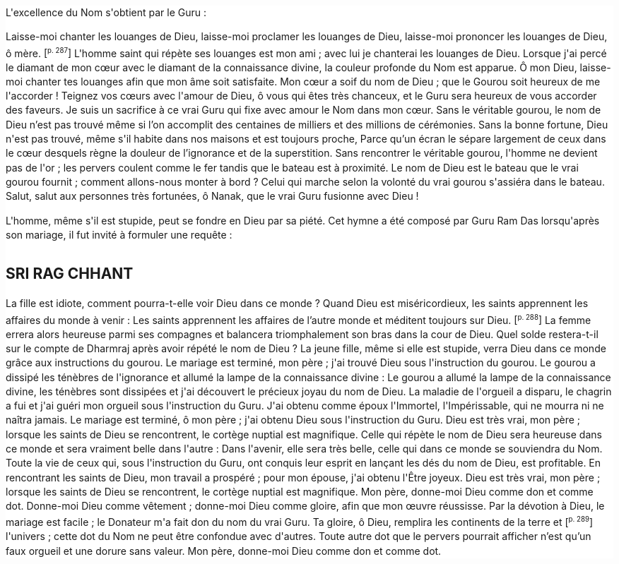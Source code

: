 L'excellence du Nom s'obtient par le Guru :

Laisse-moi chanter les louanges de Dieu, laisse-moi proclamer les louanges de Dieu, laisse-moi prononcer les louanges de Dieu, ô mère.
<span id="p287">[<sup><small>p. 287</small></sup>]</span> L'homme saint qui répète ses louanges est mon ami ; avec lui je chanterai les louanges de Dieu.
Lorsque j'ai percé le diamant de mon cœur avec le diamant de la connaissance divine, la couleur profonde du Nom est apparue.
Ô mon Dieu, laisse-moi chanter tes louanges afin que mon âme soit satisfaite.
Mon cœur a soif du nom de Dieu ; que le Gourou soit heureux de me l'accorder !
Teignez vos cœurs avec l'amour de Dieu, ô vous qui êtes très chanceux, et le Guru sera heureux de vous accorder des faveurs.
Je suis un sacrifice à ce vrai Guru qui fixe avec amour le Nom dans mon cœur.
Sans le véritable gourou, le nom de Dieu n’est pas trouvé même si l’on accomplit des centaines de milliers et des millions de cérémonies.
Sans la bonne fortune, Dieu n'est pas trouvé, même s'il habite dans nos maisons et est toujours proche,
Parce qu’un écran le sépare largement de ceux dans le cœur desquels règne la douleur de l’ignorance et de la superstition.
Sans rencontrer le véritable gourou, l'homme ne devient pas de l'or ; les pervers coulent comme le fer tandis que le bateau est à proximité.
Le nom de Dieu est le bateau que le vrai gourou fournit ; comment allons-nous monter à bord ?
Celui qui marche selon la volonté du vrai gourou s'assiéra dans le bateau.
Salut, salut aux personnes très fortunées, ô Nanak, que le vrai Guru fusionne avec Dieu !

L'homme, même s'il est stupide, peut se fondre en Dieu par sa piété. Cet hymne a été composé par Guru Ram Das lorsqu'après son mariage, il fut invité à formuler une requête :

## SRI RAG CHHANT

La fille est idiote, comment pourra-t-elle voir Dieu dans ce monde ?
Quand Dieu est miséricordieux, les saints apprennent les affaires du monde à venir :
Les saints apprennent les affaires de l’autre monde et méditent toujours sur Dieu.
<span id="p288">[<sup><small>p. 288</small></sup>]</span> La femme errera alors heureuse parmi ses compagnes et balancera triomphalement son bras dans la cour de Dieu.
Quel solde restera-t-il sur le compte de Dharmraj après avoir répété le nom de Dieu ?
La jeune fille, même si elle est stupide, verra Dieu dans ce monde grâce aux instructions du gourou.
Le mariage est terminé, mon père ; j'ai trouvé Dieu sous l'instruction du gourou.
Le gourou a dissipé les ténèbres de l'ignorance et allumé la lampe de la connaissance divine :
Le gourou a allumé la lampe de la connaissance divine, les ténèbres sont dissipées et j'ai découvert le précieux joyau du nom de Dieu.
La maladie de l'orgueil a disparu, le chagrin a fui et j'ai guéri mon orgueil sous l'instruction du Guru.
J'ai obtenu comme époux l'Immortel, l'Impérissable, qui ne mourra ni ne naîtra jamais.
Le mariage est terminé, ô mon père ; j'ai obtenu Dieu sous l'instruction du Guru.
Dieu est très vrai, mon père ; lorsque les saints de Dieu se rencontrent, le cortège nuptial est magnifique.
Celle qui répète le nom de Dieu sera heureuse dans ce monde et sera vraiment belle dans l'autre :
Dans l'avenir, elle sera très belle, celle qui dans ce monde se souviendra du Nom.
Toute la vie de ceux qui, sous l'instruction du Guru, ont conquis leur esprit en lançant les dés du nom de Dieu, est profitable.
En rencontrant les saints de Dieu, mon travail a prospéré ; pour mon épouse, j'ai obtenu l'Être joyeux.
Dieu est très vrai, mon père ; lorsque les saints de Dieu se rencontrent, le cortège nuptial est magnifique.
Mon père, donne-moi Dieu comme don et comme dot.
Donne-moi Dieu comme vêtement ; donne-moi Dieu comme gloire, afin que mon œuvre réussisse.
Par la dévotion à Dieu, le mariage est facile ; le Donateur m'a fait don du nom du vrai Guru.
Ta gloire, ô Dieu, remplira les continents de la terre et <span id="p289">[<sup><small>p. 289</small></sup>]</span> l'univers ; cette dot du Nom ne peut être confondue avec d'autres.
Toute autre dot que le pervers pourrait afficher n’est qu’un faux orgueil et une dorure sans valeur.
Mon père, donne-moi Dieu comme don et comme dot.